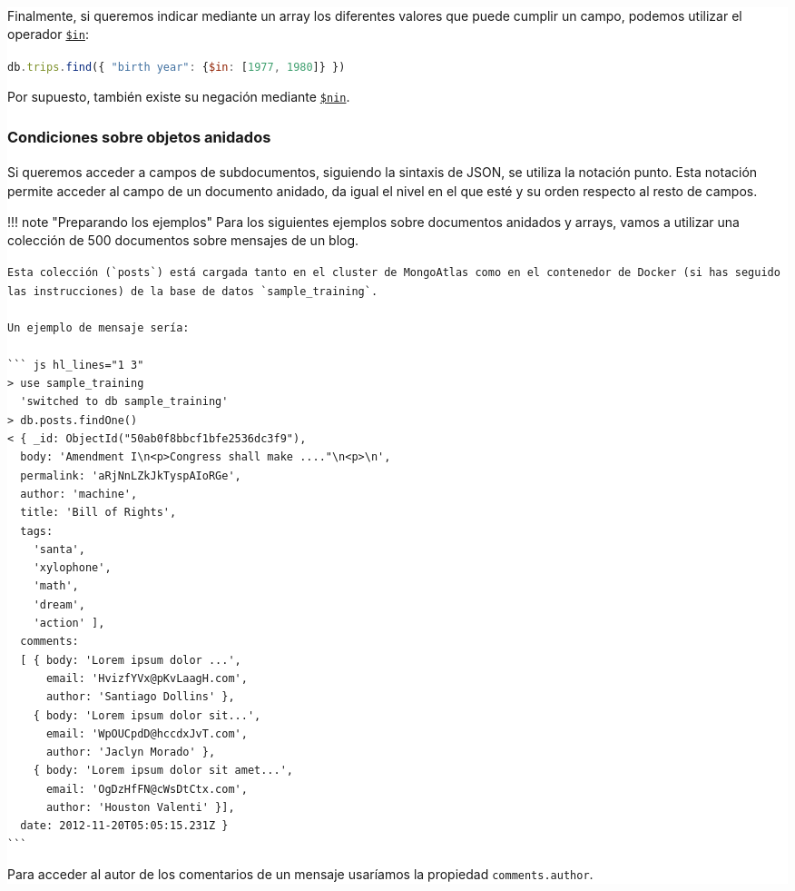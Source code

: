 Finalmente, si queremos indicar mediante un array los diferentes valores que puede cumplir un campo, podemos utilizar el operador [`$in`](https://www.mongodb.com/docs/manual/reference/operator/query/in/):

``` js
db.trips.find({ "birth year": {$in: [1977, 1980]} })
```

Por supuesto, también existe su negación mediante [`$nin`](https://www.mongodb.com/docs/manual/reference/operator/query/nin/).

### Condiciones sobre objetos anidados

Si queremos acceder a campos de subdocumentos, siguiendo la sintaxis de JSON, se utiliza la notación punto. Esta notación permite acceder al campo de un documento anidado, da igual el nivel en el que esté y su orden respecto al resto de campos.

!!! note "Preparando los ejemplos"
    Para los siguientes ejemplos sobre documentos anidados y arrays, vamos a utilizar una colección de 500 documentos sobre mensajes de un blog.

    Esta colección (`posts`) está cargada tanto en el cluster de MongoAtlas como en el contenedor de Docker (si has seguido las instrucciones) de la base de datos `sample_training`.
    
    Un ejemplo de mensaje sería:

    ``` js hl_lines="1 3"
    > use sample_training
      'switched to db sample_training'
    > db.posts.findOne()
    < { _id: ObjectId("50ab0f8bbcf1bfe2536dc3f9"),
      body: 'Amendment I\n<p>Congress shall make ...."\n<p>\n',
      permalink: 'aRjNnLZkJkTyspAIoRGe',
      author: 'machine',
      title: 'Bill of Rights',
      tags:
        'santa',
        'xylophone',
        'math',
        'dream',
        'action' ],
      comments:
      [ { body: 'Lorem ipsum dolor ...',
          email: 'HvizfYVx@pKvLaagH.com',
          author: 'Santiago Dollins' },
        { body: 'Lorem ipsum dolor sit...',
          email: 'WpOUCpdD@hccdxJvT.com',
          author: 'Jaclyn Morado' },
        { body: 'Lorem ipsum dolor sit amet...',
          email: 'OgDzHfFN@cWsDtCtx.com',
          author: 'Houston Valenti' }],
      date: 2012-11-20T05:05:15.231Z }
    ```

Para acceder al autor de los comentarios de un mensaje usaríamos la propiedad `comments.author`.
